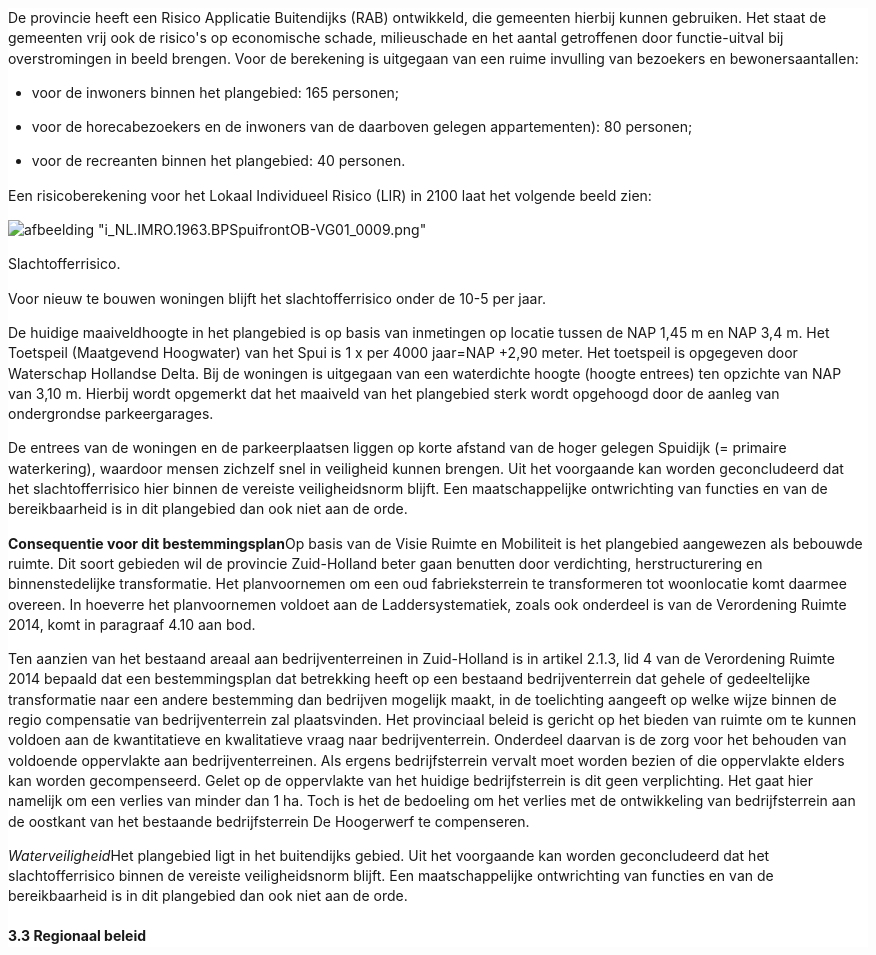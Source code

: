 De provincie heeft een Risico Applicatie Buitendijks (RAB) ontwikkeld, die gemeenten hierbij kunnen gebruiken. Het staat de gemeenten vrij ook de risico's op economische schade, milieuschade en het aantal getroffenen door functie\-uitval bij overstromingen in beeld brengen. Voor de berekening is uitgegaan van een ruime invulling van bezoekers en bewonersaantallen:

* voor de inwoners binnen het plangebied: 165 personen;

* voor de horecabezoekers en de inwoners van de daarboven gelegen appartementen): 80 personen;

* voor de recreanten binnen het plangebied: 40 personen.

Een risicoberekening voor het Lokaal Individueel Risico (LIR) in 2100 laat het volgende beeld zien:

![afbeelding "i_NL.IMRO.1963.BPSpuifrontOB-VG01_0009.png"](i_NL.IMRO.1963.BPSpuifrontOB-VG01_0009.png)

Slachtofferrisico.

Voor nieuw te bouwen woningen blijft het slachtofferrisico onder de 10\-5 per jaar.

De huidige maaiveldhoogte in het plangebied is op basis van inmetingen op locatie tussen de NAP 1,45 m en NAP 3,4 m. Het Toetspeil (Maatgevend Hoogwater) van het Spui is 1 x per 4000 jaar\=NAP \+2,90 meter. Het toetspeil is opgegeven door Waterschap Hollandse Delta. Bij de woningen is uitgegaan van een waterdichte hoogte (hoogte entrees) ten opzichte van NAP van 3,10 m. Hierbij wordt opgemerkt dat het maaiveld van het plangebied sterk wordt opgehoogd door de aanleg van ondergrondse parkeergarages.

De entrees van de woningen en de parkeerplaatsen liggen op korte afstand van de hoger gelegen Spuidijk (\= primaire waterkering), waardoor mensen zichzelf snel in veiligheid kunnen brengen. Uit het voorgaande kan worden geconcludeerd dat het slachtofferrisico hier binnen de vereiste veiligheidsnorm blijft. Een maatschappelijke ontwrichting van functies en van de bereikbaarheid is in dit plangebied dan ook niet aan de orde.

**Consequentie voor dit bestemmingsplan**Op basis van de Visie Ruimte en Mobiliteit is het plangebied aangewezen als bebouwde ruimte. Dit soort gebieden wil de provincie Zuid\-Holland beter gaan benutten door verdichting, herstructurering en binnenstedelijke transformatie. Het planvoornemen om een oud fabrieksterrein te transformeren tot woonlocatie komt daarmee overeen. In hoeverre het planvoornemen voldoet aan de Laddersystematiek, zoals ook onderdeel is van de Verordening Ruimte 2014, komt in paragraaf 4\.10 aan bod.

Ten aanzien van het bestaand areaal aan bedrijventerreinen in Zuid\-Holland is in artikel 2\.1\.3, lid 4 van de Verordening Ruimte 2014 bepaald dat een bestemmingsplan dat betrekking heeft op een bestaand bedrijventerrein dat gehele of gedeeltelijke transformatie naar een andere bestemming dan bedrijven mogelijk maakt, in de toelichting aangeeft op welke wijze binnen de regio compensatie van bedrijventerrein zal plaatsvinden. Het provinciaal beleid is gericht op het bieden van ruimte om te kunnen voldoen aan de kwantitatieve en kwalitatieve vraag naar bedrijventerrein. Onderdeel daarvan is de zorg voor het behouden van voldoende oppervlakte aan bedrijventerreinen. Als ergens bedrijfsterrein vervalt moet worden bezien of die oppervlakte elders kan worden gecompenseerd. Gelet op de oppervlakte van het huidige bedrijfsterrein is dit geen verplichting. Het gaat hier namelijk om een verlies van minder dan 1 ha. Toch is het de bedoeling om het verlies met de ontwikkeling van bedrijfsterrein aan de oostkant van het bestaande bedrijfsterrein De Hoogerwerf te compenseren.

*Waterveiligheid*Het plangebied ligt in het buitendijks gebied. Uit het voorgaande kan worden geconcludeerd dat het slachtofferrisico binnen de vereiste veiligheidsnorm blijft. Een maatschappelijke ontwrichting van functies en van de bereikbaarheid is in dit plangebied dan ook niet aan de orde.

#### 3\.3 Regionaal beleid
